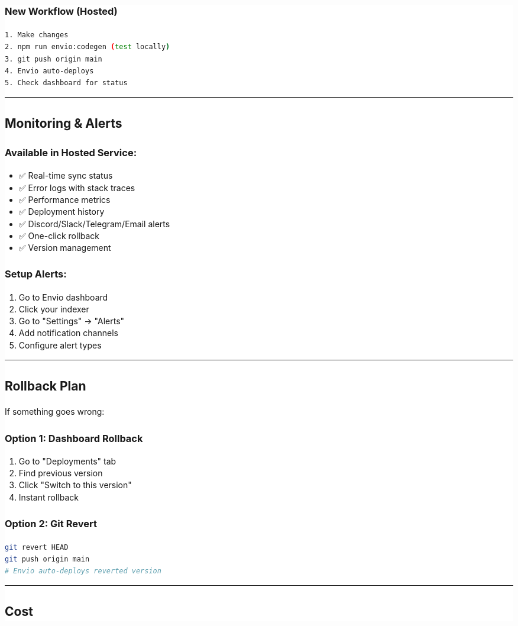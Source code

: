 ### New Workflow (Hosted)
```bash
1. Make changes
2. npm run envio:codegen (test locally)
3. git push origin main
4. Envio auto-deploys
5. Check dashboard for status
```

---

## Monitoring & Alerts

### Available in Hosted Service:
- ✅ Real-time sync status
- ✅ Error logs with stack traces
- ✅ Performance metrics
- ✅ Deployment history
- ✅ Discord/Slack/Telegram/Email alerts
- ✅ One-click rollback
- ✅ Version management

### Setup Alerts:
1. Go to Envio dashboard
2. Click your indexer
3. Go to "Settings" → "Alerts"
4. Add notification channels
5. Configure alert types

---

## Rollback Plan

If something goes wrong:

### Option 1: Dashboard Rollback
1. Go to "Deployments" tab
2. Find previous version
3. Click "Switch to this version"
4. Instant rollback

### Option 2: Git Revert
```bash
git revert HEAD
git push origin main
# Envio auto-deploys reverted version
```

---

## Cost

